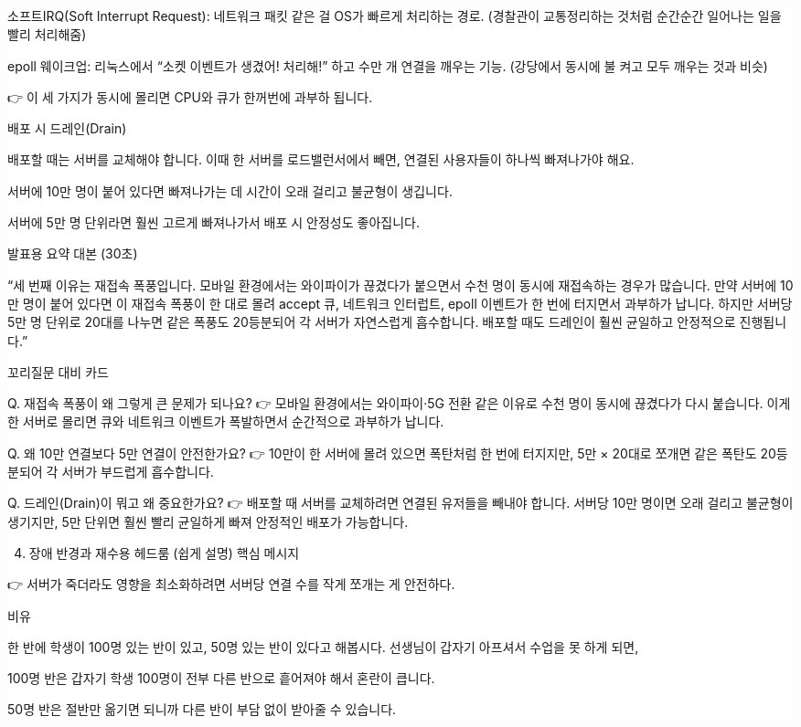 소프트IRQ(Soft Interrupt Request):
네트워크 패킷 같은 걸 OS가 빠르게 처리하는 경로.
(경찰관이 교통정리하는 것처럼 순간순간 일어나는 일을 빨리 처리해줌)

epoll 웨이크업:
리눅스에서 “소켓 이벤트가 생겼어! 처리해!” 하고 수만 개 연결을 깨우는 기능.
(강당에서 동시에 불 켜고 모두 깨우는 것과 비슷)

👉 이 세 가지가 동시에 몰리면 CPU와 큐가 한꺼번에 과부하 됩니다.

배포 시 드레인(Drain)

배포할 때는 서버를 교체해야 합니다.
이때 한 서버를 로드밸런서에서 빼면, 연결된 사용자들이 하나씩 빠져나가야 해요.

서버에 10만 명이 붙어 있다면 빠져나가는 데 시간이 오래 걸리고 불균형이 생깁니다.

서버에 5만 명 단위라면 훨씬 고르게 빠져나가서 배포 시 안정성도 좋아집니다.

발표용 요약 대본 (30초)

“세 번째 이유는 재접속 폭풍입니다.
모바일 환경에서는 와이파이가 끊겼다가 붙으면서 수천 명이 동시에 재접속하는 경우가 많습니다.
만약 서버에 10만 명이 붙어 있다면 이 재접속 폭풍이 한 대로 몰려 accept 큐, 네트워크 인터럽트, epoll 이벤트가 한 번에 터지면서 과부하가 납니다.
하지만 서버당 5만 명 단위로 20대를 나누면 같은 폭풍도 20등분되어 각 서버가 자연스럽게 흡수합니다.
배포할 때도 드레인이 훨씬 균일하고 안정적으로 진행됩니다.”


꼬리질문 대비 카드

Q. 재접속 폭풍이 왜 그렇게 큰 문제가 되나요?
👉 모바일 환경에서는 와이파이·5G 전환 같은 이유로 수천 명이 동시에 끊겼다가 다시 붙습니다.
이게 한 서버로 몰리면 큐와 네트워크 이벤트가 폭발하면서 순간적으로 과부하가 납니다.

Q. 왜 10만 연결보다 5만 연결이 안전한가요?
👉 10만이 한 서버에 몰려 있으면 폭탄처럼 한 번에 터지지만,
5만 × 20대로 쪼개면 같은 폭탄도 20등분되어 각 서버가 부드럽게 흡수합니다.

Q. 드레인(Drain)이 뭐고 왜 중요한가요?
👉 배포할 때 서버를 교체하려면 연결된 유저들을 빼내야 합니다.
서버당 10만 명이면 오래 걸리고 불균형이 생기지만,
5만 단위면 훨씬 빨리 균일하게 빠져 안정적인 배포가 가능합니다.






4. 장애 반경과 재수용 헤드룸 (쉽게 설명)
핵심 메시지

👉 서버가 죽더라도 영향을 최소화하려면 서버당 연결 수를 작게 쪼개는 게 안전하다.

비유

한 반에 학생이 100명 있는 반이 있고, 50명 있는 반이 있다고 해봅시다.
선생님이 갑자기 아프셔서 수업을 못 하게 되면,

100명 반은 갑자기 학생 100명이 전부 다른 반으로 흩어져야 해서 혼란이 큽니다.

50명 반은 절반만 옮기면 되니까 다른 반이 부담 없이 받아줄 수 있습니다.
